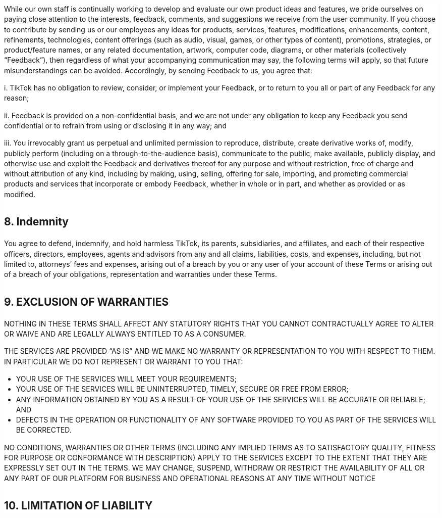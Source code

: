While our own staff is continually working to develop and evaluate our own product ideas and features, we pride ourselves on paying close attention to the interests, feedback, comments, and suggestions we receive from the user community. If you choose to contribute by sending us or our employees any ideas for products, services, features, modifications, enhancements, content, refinements, technologies, content offerings (such as audio, visual, games, or other types of content), promotions, strategies, or product/feature names, or any related documentation, artwork, computer code, diagrams, or other materials (collectively “Feedback”), then regardless of what your accompanying communication may say, the following terms will apply, so that future misunderstandings can be avoided. Accordingly, by sending Feedback to us, you agree that:

i. TikTok has no obligation to review, consider, or implement your Feedback, or to return to you all or part of any Feedback for any reason;

ii. Feedback is provided on a non-confidential basis, and we are not under any obligation to keep any Feedback you send confidential or to refrain from using or disclosing it in any way; and

iii. You irrevocably grant us perpetual and unlimited permission to reproduce, distribute, create derivative works of, modify, publicly perform (including on a through-to-the-audience basis), communicate to the public, make available, publicly display, and otherwise use and exploit the Feedback and derivatives thereof for any purpose and without restriction, free of charge and without attribution of any kind, including by making, using, selling, offering for sale, importing, and promoting commercial products and services that incorporate or embody Feedback, whether in whole or in part, and whether as provided or as modified.

**8\. Indemnity**
-----------------

You agree to defend, indemnify, and hold harmless TikTok, its parents, subsidiaries, and affiliates, and each of their respective officers, directors, employees, agents and advisors from any and all claims, liabilities, costs, and expenses, including, but not limited to, attorneys’ fees and expenses, arising out of a breach by you or any user of your account of these Terms or arising out of a breach of your obligations, representation and warranties under these Terms.

**9\. EXCLUSION OF WARRANTIES**
-------------------------------

NOTHING IN THESE TERMS SHALL AFFECT ANY STATUTORY RIGHTS THAT YOU CANNOT CONTRACTUALLY AGREE TO ALTER OR WAIVE AND ARE LEGALLY ALWAYS ENTITLED TO AS A CONSUMER.

THE SERVICES ARE PROVIDED “AS IS” AND WE MAKE NO WARRANTY OR REPRESENTATION TO YOU WITH RESPECT TO THEM. IN PARTICULAR WE DO NOT REPRESENT OR WARRANT TO YOU THAT:

*   YOUR USE OF THE SERVICES WILL MEET YOUR REQUIREMENTS;
*   YOUR USE OF THE SERVICES WILL BE UNINTERRUPTED, TIMELY, SECURE OR FREE FROM ERROR; 
*   ANY INFORMATION OBTAINED BY YOU AS A RESULT OF YOUR USE OF THE SERVICES WILL BE ACCURATE OR RELIABLE; AND
*   DEFECTS IN THE OPERATION OR FUNCTIONALITY OF ANY SOFTWARE PROVIDED TO YOU AS PART OF THE SERVICES WILL BE CORRECTED.

NO CONDITIONS, WARRANTIES OR OTHER TERMS (INCLUDING ANY IMPLIED TERMS AS TO SATISFACTORY QUALITY, FITNESS FOR PURPOSE OR CONFORMANCE WITH DESCRIPTION) APPLY TO THE SERVICES EXCEPT TO THE EXTENT THAT THEY ARE EXPRESSLY SET OUT IN THE TERMS. WE MAY CHANGE, SUSPEND, WITHDRAW OR RESTRICT THE AVAILABILITY OF ALL OR ANY PART OF OUR PLATFORM FOR BUSINESS AND OPERATIONAL REASONS AT ANY TIME WITHOUT NOTICE

**10\. LIMITATION OF LIABILITY**
--------------------------------
